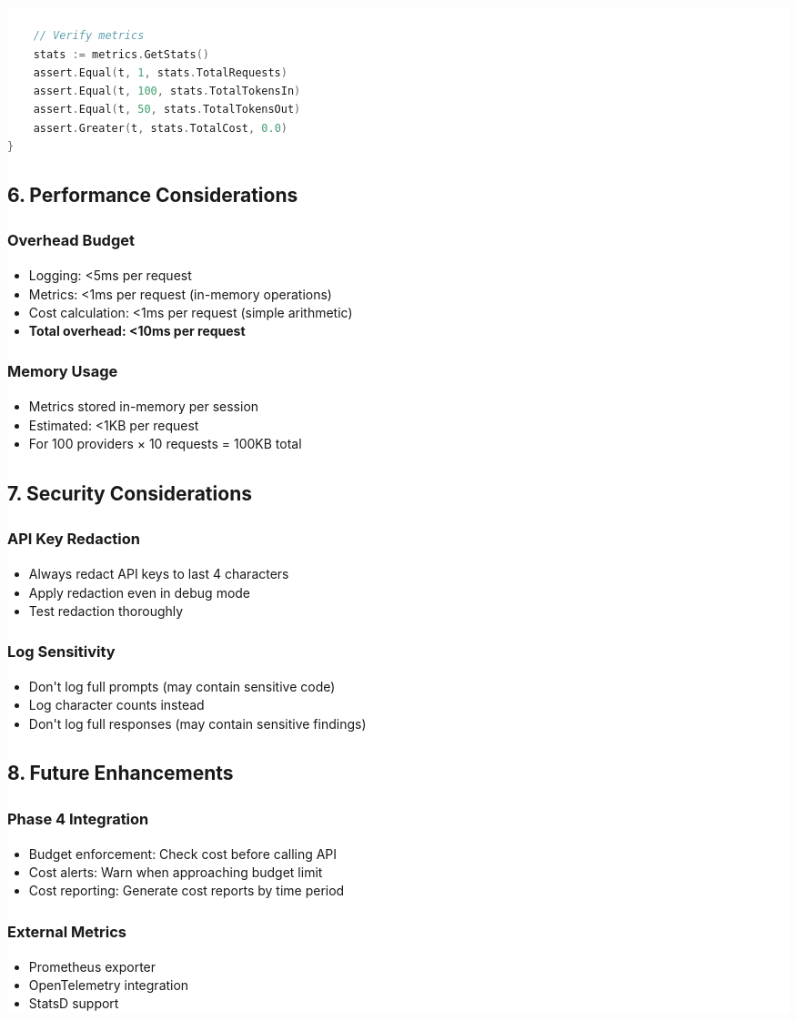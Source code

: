 ```go

    // Verify metrics
    stats := metrics.GetStats()
    assert.Equal(t, 1, stats.TotalRequests)
    assert.Equal(t, 100, stats.TotalTokensIn)
    assert.Equal(t, 50, stats.TotalTokensOut)
    assert.Greater(t, stats.TotalCost, 0.0)
}
```

## 6. Performance Considerations

### Overhead Budget
- Logging: <5ms per request
- Metrics: <1ms per request (in-memory operations)
- Cost calculation: <1ms per request (simple arithmetic)
- **Total overhead: <10ms per request**

### Memory Usage
- Metrics stored in-memory per session
- Estimated: <1KB per request
- For 100 providers × 10 requests = 100KB total

## 7. Security Considerations

### API Key Redaction
- Always redact API keys to last 4 characters
- Apply redaction even in debug mode
- Test redaction thoroughly

### Log Sensitivity
- Don't log full prompts (may contain sensitive code)
- Log character counts instead
- Don't log full responses (may contain sensitive findings)

## 8. Future Enhancements

### Phase 4 Integration
- Budget enforcement: Check cost before calling API
- Cost alerts: Warn when approaching budget limit
- Cost reporting: Generate cost reports by time period

### External Metrics
- Prometheus exporter
- OpenTelemetry integration
- StatsD support
